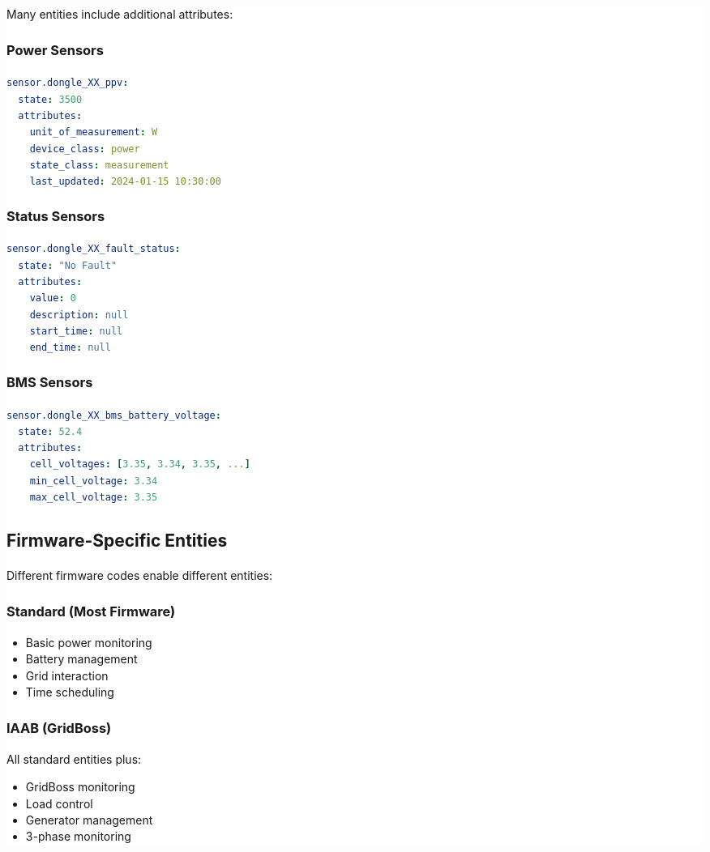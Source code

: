 Many entities include additional attributes:

### Power Sensors
```yaml
sensor.dongle_XX_ppv:
  state: 3500
  attributes:
    unit_of_measurement: W
    device_class: power
    state_class: measurement
    last_updated: 2024-01-15 10:30:00
```

### Status Sensors
```yaml
sensor.dongle_XX_fault_status:
  state: "No Fault"
  attributes:
    value: 0
    description: null
    start_time: null
    end_time: null
```

### BMS Sensors
```yaml
sensor.dongle_XX_bms_battery_voltage:
  state: 52.4
  attributes:
    cell_voltages: [3.35, 3.34, 3.35, ...]
    min_cell_voltage: 3.34
    max_cell_voltage: 3.35
```

## Firmware-Specific Entities

Different firmware codes enable different entities:

### Standard (Most Firmware)
- Basic power monitoring
- Battery management
- Grid interaction
- Time scheduling

### IAAB (GridBoss)
All standard entities plus:
- GridBoss monitoring
- Load control
- Generator management
- 3-phase monitoring
